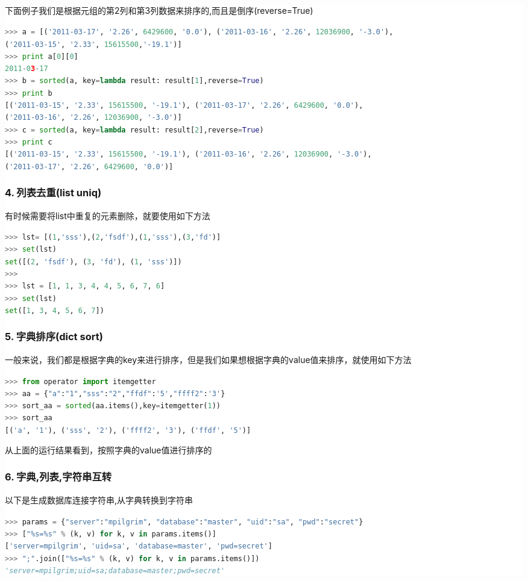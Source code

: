 下面例子我们是根据元组的第2列和第3列数据来排序的,而且是倒序(reverse=True)

```python
>>> a = [('2011-03-17', '2.26', 6429600, '0.0'), ('2011-03-16', '2.26', 12036900, '-3.0'),
('2011-03-15', '2.33', 15615500,'-19.1')]
>>> print a[0][0]
2011-03-17
>>> b = sorted(a, key=lambda result: result[1],reverse=True)
>>> print b
[('2011-03-15', '2.33', 15615500, '-19.1'), ('2011-03-17', '2.26', 6429600, '0.0'),
('2011-03-16', '2.26', 12036900, '-3.0')]
>>> c = sorted(a, key=lambda result: result[2],reverse=True)
>>> print c
[('2011-03-15', '2.33', 15615500, '-19.1'), ('2011-03-16', '2.26', 12036900, '-3.0'),
('2011-03-17', '2.26', 6429600, '0.0')]
```

### 4. 列表去重(list uniq)

有时候需要将list中重复的元素删除，就要使用如下方法

```python
>>> lst= [(1,'sss'),(2,'fsdf'),(1,'sss'),(3,'fd')]
>>> set(lst)
set([(2, 'fsdf'), (3, 'fd'), (1, 'sss')])
>>>
>>> lst = [1, 1, 3, 4, 4, 5, 6, 7, 6]
>>> set(lst)
set([1, 3, 4, 5, 6, 7])
```

### 5. 字典排序(dict sort)

一般来说，我们都是根据字典的key来进行排序，但是我们如果想根据字典的value值来排序，就使用如下方法

```python
>>> from operator import itemgetter
>>> aa = {"a":"1","sss":"2","ffdf":'5',"ffff2":'3'}
>>> sort_aa = sorted(aa.items(),key=itemgetter(1))
>>> sort_aa
[('a', '1'), ('sss', '2'), ('ffff2', '3'), ('ffdf', '5')]
```

从上面的运行结果看到，按照字典的value值进行排序的

### 6. 字典,列表,字符串互转

以下是生成数据库连接字符串,从字典转换到字符串

```python
>>> params = {"server":"mpilgrim", "database":"master", "uid":"sa", "pwd":"secret"}
>>> ["%s=%s" % (k, v) for k, v in params.items()]
['server=mpilgrim', 'uid=sa', 'database=master', 'pwd=secret']
>>> ";".join(["%s=%s" % (k, v) for k, v in params.items()])
'server=mpilgrim;uid=sa;database=master;pwd=secret'
```
